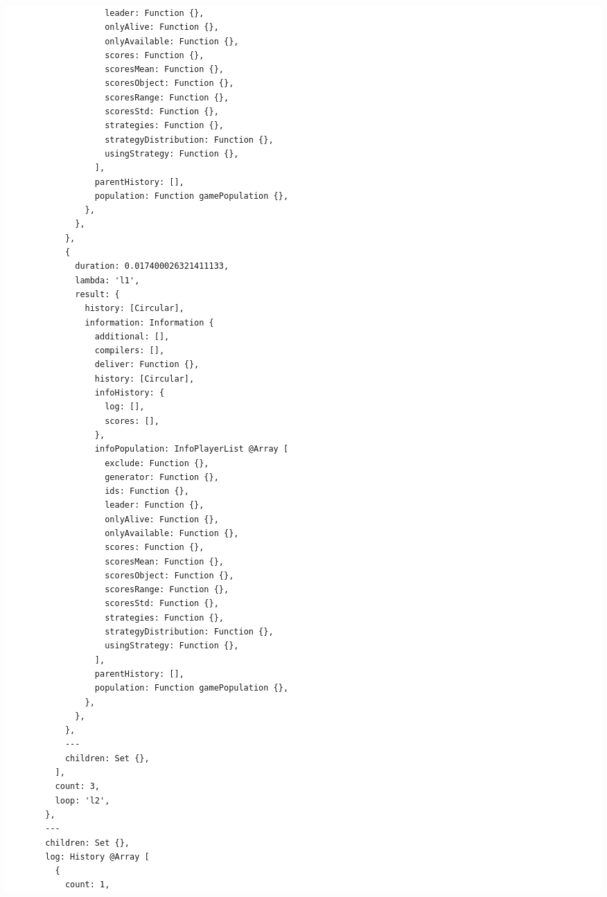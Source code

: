                         leader: Function {},
                        onlyAlive: Function {},
                        onlyAvailable: Function {},
                        scores: Function {},
                        scoresMean: Function {},
                        scoresObject: Function {},
                        scoresRange: Function {},
                        scoresStd: Function {},
                        strategies: Function {},
                        strategyDistribution: Function {},
                        usingStrategy: Function {},
                      ],
                      parentHistory: [],
                      population: Function gamePopulation {},
                    },
                  },
                },
                {
                  duration: 0.017400026321411133,
                  lambda: 'l1',
                  result: {
                    history: [Circular],
                    information: Information {
                      additional: [],
                      compilers: [],
                      deliver: Function {},
                      history: [Circular],
                      infoHistory: {
                        log: [],
                        scores: [],
                      },
                      infoPopulation: InfoPlayerList @Array [
                        exclude: Function {},
                        generator: Function {},
                        ids: Function {},
                        leader: Function {},
                        onlyAlive: Function {},
                        onlyAvailable: Function {},
                        scores: Function {},
                        scoresMean: Function {},
                        scoresObject: Function {},
                        scoresRange: Function {},
                        scoresStd: Function {},
                        strategies: Function {},
                        strategyDistribution: Function {},
                        usingStrategy: Function {},
                      ],
                      parentHistory: [],
                      population: Function gamePopulation {},
                    },
                  },
                },
                ---
                children: Set {},
              ],
              count: 3,
              loop: 'l2',
            },
            ---
            children: Set {},
            log: History @Array [
              {
                count: 1,
